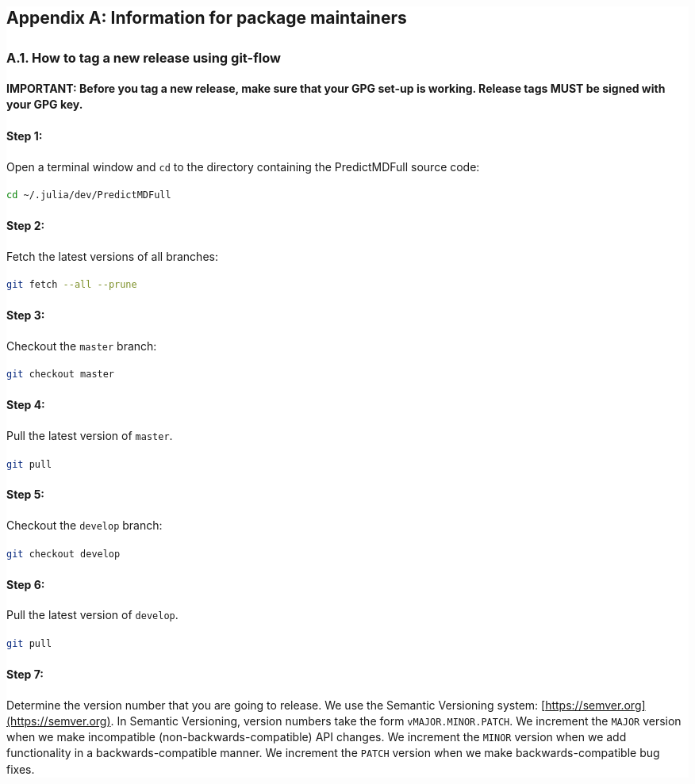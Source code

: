 ## Appendix A: Information for package maintainers

### A.1. How to tag a new release using git-flow

**IMPORTANT: Before you tag a new release, make sure that
your GPG set-up is working.
Release tags MUST be signed with your GPG key.**

#### Step 1:
Open a terminal window and `cd` to the directory containing the PredictMDFull source code:

```bash
cd ~/.julia/dev/PredictMDFull
```

#### Step 2:
Fetch the latest versions of all branches:

```bash
git fetch --all --prune
```

#### Step 3:
Checkout the `master` branch:

```bash
git checkout master
```

#### Step 4:
Pull the latest version of `master`.

```bash
git pull
```

#### Step 5:
Checkout the `develop` branch:

```bash
git checkout develop
```

#### Step 6:
Pull the latest version of `develop`.

```bash
git pull
```

#### Step 7:
Determine the version number that you are going to
release. We use the Semantic Versioning
system: [https://semver.org](https://semver.org). In Semantic
Versioning, version numbers take the form `vMAJOR.MINOR.PATCH`.
We increment the `MAJOR` version when we make incompatible
(non-backwards-compatible) API changes. We increment the `MINOR`
version when we add functionality in a backwards-compatible manner.
We increment the `PATCH` version when we make
backwards-compatible bug fixes.
